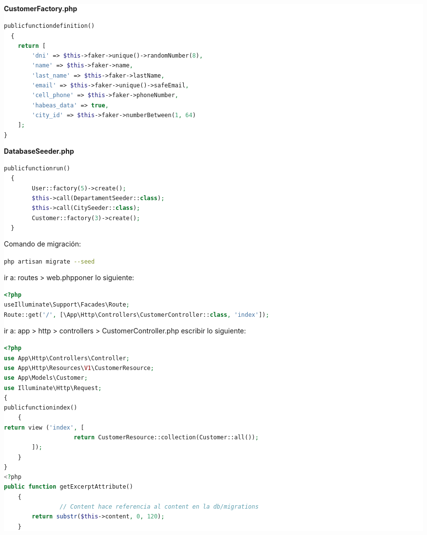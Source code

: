 **CustomerFactory.php**

```php
publicfunctiondefinition()
  {
    return [
        'dni' => $this->faker->unique()->randomNumber(8),
        'name' => $this->faker->name,
        'last_name' => $this->faker->lastName,
        'email' => $this->faker->unique()->safeEmail,
        'cell_phone' => $this->faker->phoneNumber,
        'habeas_data' => true,
        'city_id' => $this->faker->numberBetween(1, 64)
    ];
}

```

**DatabaseSeeder.php**

```php
publicfunctionrun()
  {
        User::factory(5)->create();
        $this->call(DepartamentSeeder::class);
        $this->call(CitySeeder::class);
        Customer::factory(3)->create();
  }

```

Comando de migración:

```bash
php artisan migrate --seed
```

ir a: routes > web.phpponer lo siguiente:

```php
<?php
useIlluminate\Support\Facades\Route;
Route::get('/', [\App\Http\Controllers\CustomerController::class, 'index']);

```

ir a: app > http > controllers > CustomerController.php escribir lo siguiente:

```php
<?php
use App\Http\Controllers\Controller;
use App\Http\Resources\V1\CustomerResource;
use App\Models\Customer;
use Illuminate\Http\Request;
{
publicfunctionindex()
    {
return view ('index', [
                    return CustomerResource::collection(Customer::all());
        ]);
    }
}
<?php
public function getExcerptAttribute()
    {
				// Content hace referencia al content en la db/migrations
        return substr($this->content, 0, 120);
    }

```